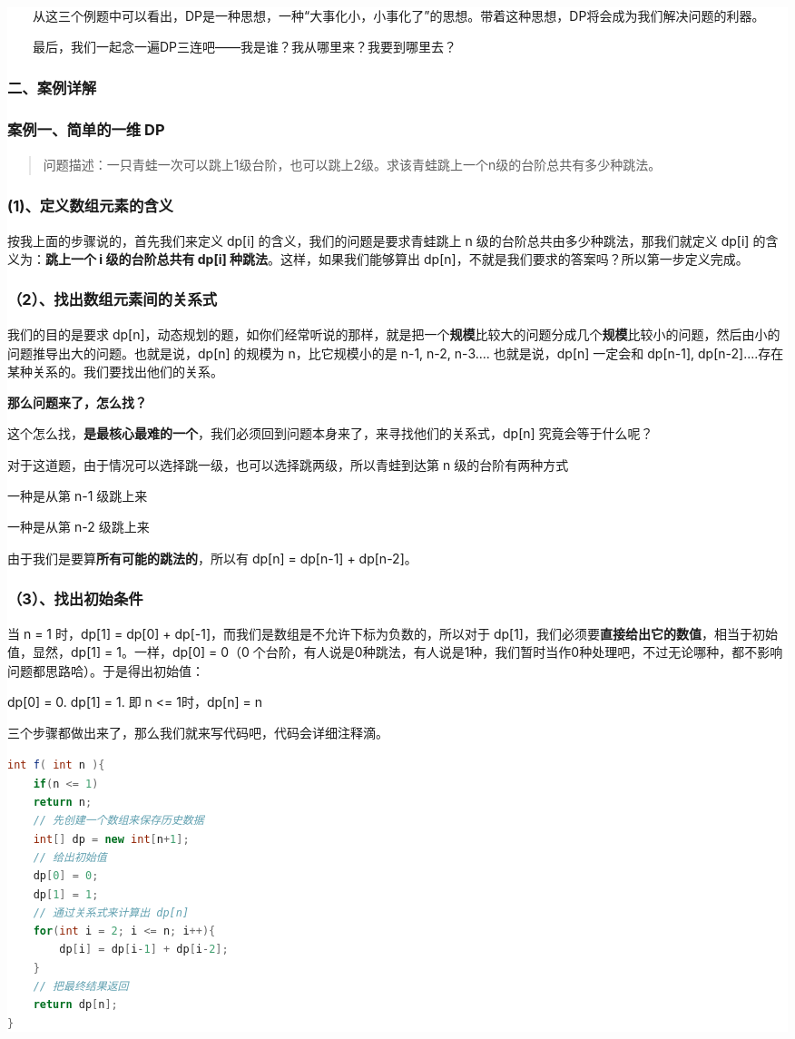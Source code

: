 　　从这三个例题中可以看出，DP是一种思想，一种“大事化小，小事化了”的思想。带着这种思想，DP将会成为我们解决问题的利器。

　　最后，我们一起念一遍DP三连吧——我是谁？我从哪里来？我要到哪里去？

### 二、案例详解

### 案例一、简单的一维 DP

> 问题描述：一只青蛙一次可以跳上1级台阶，也可以跳上2级。求该青蛙跳上一个n级的台阶总共有多少种跳法。

### (1)、定义数组元素的含义

按我上面的步骤说的，首先我们来定义 dp[i] 的含义，我们的问题是要求青蛙跳上 n 级的台阶总共由多少种跳法，那我们就定义 dp[i] 的含义为：**跳上一个 i 级的台阶总共有 dp[i] 种跳法**。这样，如果我们能够算出 dp[n]，不就是我们要求的答案吗？所以第一步定义完成。

### （2）、找出数组元素间的关系式

我们的目的是要求 dp[n]，动态规划的题，如你们经常听说的那样，就是把一个**规模**比较大的问题分成几个**规模**比较小的问题，然后由小的问题推导出大的问题。也就是说，dp[n] 的规模为 n，比它规模小的是 n-1, n-2, n-3.... 也就是说，dp[n] 一定会和 dp[n-1], dp[n-2]....存在某种关系的。我们要找出他们的关系。

**那么问题来了，怎么找？**

这个怎么找，**是最核心最难的一个**，我们必须回到问题本身来了，来寻找他们的关系式，dp[n] 究竟会等于什么呢？

对于这道题，由于情况可以选择跳一级，也可以选择跳两级，所以青蛙到达第 n 级的台阶有两种方式

一种是从第 n-1 级跳上来

一种是从第 n-2 级跳上来

由于我们是要算**所有可能的跳法的**，所以有 dp[n] = dp[n-1] + dp[n-2]。

### （3）、找出初始条件

当 n = 1 时，dp[1] = dp[0] + dp[-1]，而我们是数组是不允许下标为负数的，所以对于 dp[1]，我们必须要**直接给出它的数值**，相当于初始值，显然，dp[1] = 1。一样，dp[0] = 0（0 个台阶，有人说是0种跳法，有人说是1种，我们暂时当作0种处理吧，不过无论哪种，都不影响问题都思路哈）。于是得出初始值：

dp[0] = 0. dp[1] = 1. 即 n <= 1时，dp[n] = n

三个步骤都做出来了，那么我们就来写代码吧，代码会详细注释滴。

```java
int f( int n ){
    if(n <= 1)
    return n;
    // 先创建一个数组来保存历史数据
    int[] dp = new int[n+1];
    // 给出初始值
    dp[0] = 0;
    dp[1] = 1;
    // 通过关系式来计算出 dp[n]
    for(int i = 2; i <= n; i++){
        dp[i] = dp[i-1] + dp[i-2];
    }
    // 把最终结果返回
    return dp[n];
}
```
